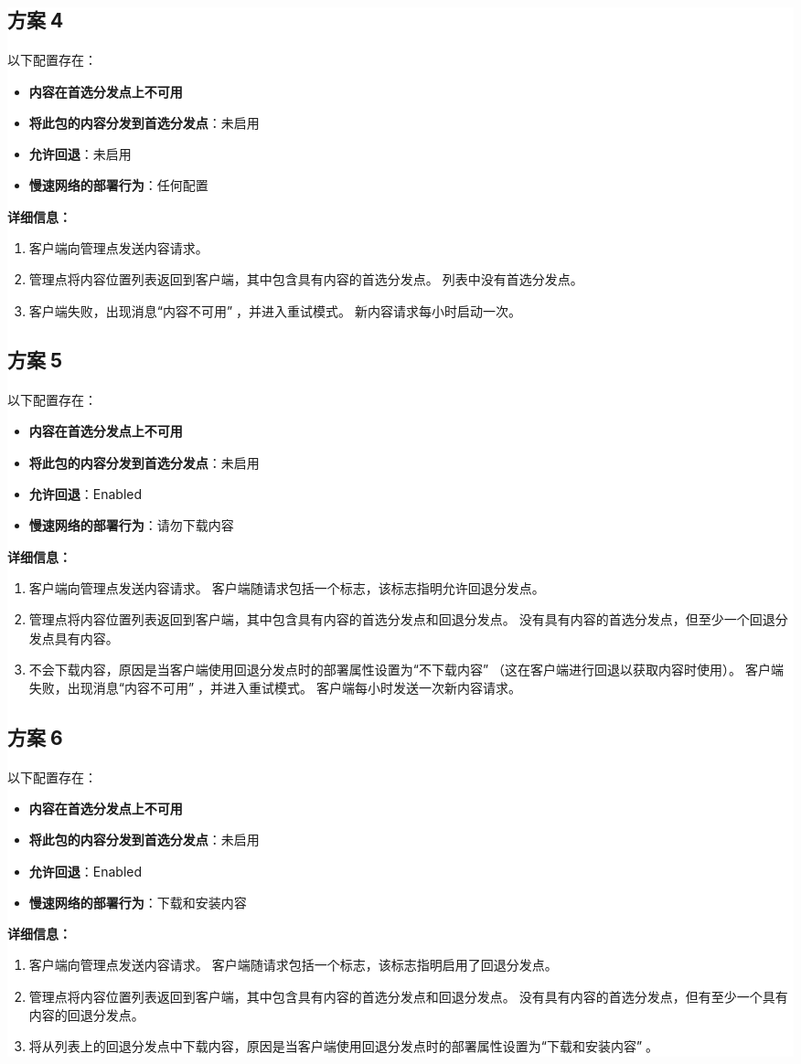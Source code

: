 ## <a name="scenario-4"></a>方案 4  
 以下配置存在：  

-   **内容在首选分发点上不可用**  

-   **将此包的内容分发到首选分发点**：未启用  

-   **允许回退**：未启用  

-   **慢速网络的部署行为**：任何配置  


**详细信息：**  

1.  客户端向管理点发送内容请求。  

2.  管理点将内容位置列表返回到客户端，其中包含具有内容的首选分发点。 列表中没有首选分发点。  

3.  客户端失败，出现消息“内容不可用”  ，并进入重试模式。 新内容请求每小时启动一次。  

## <a name="scenario-5"></a>方案 5  
 以下配置存在：  

-   **内容在首选分发点上不可用**  

-   **将此包的内容分发到首选分发点**：未启用  

-   **允许回退**：Enabled  

-   **慢速网络的部署行为**：请勿下载内容  


**详细信息：**  

1.  客户端向管理点发送内容请求。 客户端随请求包括一个标志，该标志指明允许回退分发点。  

2.  管理点将内容位置列表返回到客户端，其中包含具有内容的首选分发点和回退分发点。 没有具有内容的首选分发点，但至少一个回退分发点具有内容。  

3.  不会下载内容，原因是当客户端使用回退分发点时的部署属性设置为“不下载内容”  （这在客户端进行回退以获取内容时使用）。 客户端失败，出现消息“内容不可用”  ，并进入重试模式。 客户端每小时发送一次新内容请求。  

## <a name="scenario-6"></a>方案 6  
 以下配置存在：  

-   **内容在首选分发点上不可用**  

-   **将此包的内容分发到首选分发点**：未启用  

-   **允许回退**：Enabled  

-   **慢速网络的部署行为**：下载和安装内容  


**详细信息：**  

1.  客户端向管理点发送内容请求。 客户端随请求包括一个标志，该标志指明启用了回退分发点。  

2.  管理点将内容位置列表返回到客户端，其中包含具有内容的首选分发点和回退分发点。 没有具有内容的首选分发点，但有至少一个具有内容的回退分发点。  

3.  将从列表上的回退分发点中下载内容，原因是当客户端使用回退分发点时的部署属性设置为“下载和安装内容”  。  
